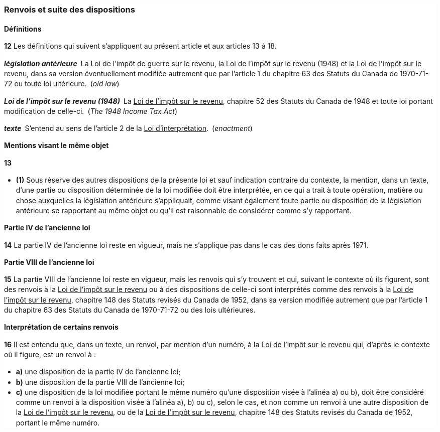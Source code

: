 ### Renvois et suite des dispositions



**Définitions**

**12** Les définitions qui suivent s’appliquent au présent article et aux articles 13 à 18.

***législation antérieure*** La Loi de l’impôt de guerre sur le revenu, la Loi de l’impôt sur le revenu (1948) et la [Loi de l’impôt sur le revenu](/fr/Lois/Lois%20du%20Canada/1985/ch.%201%20(5e%20suppl.).md), dans sa version éventuellement modifiée autrement que par l’article 1 du chapitre 63 des Statuts du Canada de 1970-71-72 ou toute loi ultérieure. (*old law*)

***Loi de l’impôt sur le revenu (1948)*** La [Loi de l’impôt sur le revenu](/fr/Lois/Lois%20du%20Canada/1985/ch.%201%20(5e%20suppl.).md), chapitre 52 des Statuts du Canada de 1948 et toute loi portant modification de celle-ci. (*The 1948 Income Tax Act*)

***texte*** S’entend au sens de l’article 2 de la [Loi d’interprétation](/fr/Lois/Lois%20révisées%20du%20Canada/I/I-21.md). (*enactment*)




**Mentions visant le même objet**

**13** 

- **(1)** Sous réserve des autres dispositions de la présente loi et sauf indication contraire du contexte, la mention, dans un texte, d’une partie ou disposition déterminée de la loi modifiée doit être interprétée, en ce qui a trait à toute opération, matière ou chose auxquelles la législation antérieure s’appliquait, comme visant également toute partie ou disposition de la législation antérieure se rapportant au même objet ou qu’il est raisonnable de considérer comme s’y rapportant.




**Partie IV de l’ancienne loi**

**14** La partie IV de l’ancienne loi reste en vigueur, mais ne s’applique pas dans le cas des dons faits après 1971.




**Partie VIII de l’ancienne loi**

**15** La partie VIII de l’ancienne loi reste en vigueur, mais les renvois qui s’y trouvent et qui, suivant le contexte où ils figurent, sont des renvois à la [Loi de l’impôt sur le revenu](/fr/Lois/Lois%20du%20Canada/1985/ch.%201%20(5e%20suppl.).md) ou à des dispositions de celle-ci sont interprétés comme des renvois à la [Loi de l’impôt sur le revenu](/fr/Lois/Lois%20du%20Canada/1985/ch.%201%20(5e%20suppl.).md), chapitre 148 des Statuts revisés du Canada de 1952, dans sa version modifiée autrement que par l’article 1 du chapitre 63 des Statuts du Canada de 1970-71-72 ou des lois ultérieures.




**Interprétation de certains renvois**

**16** Il est entendu que, dans un texte, un renvoi, par mention d’un numéro, à la [Loi de l’impôt sur le revenu](/fr/Lois/Lois%20du%20Canada/1985/ch.%201%20(5e%20suppl.).md) qui, d’après le contexte où il figure, est un renvoi à :
- **a)** une disposition de la partie IV de l’ancienne loi;
- **b)** une disposition de la partie VIII de l’ancienne loi;
- **c)** une disposition de la loi modifiée portant le même numéro qu’une disposition visée à l’alinéa a) ou b),
doit être considéré comme un renvoi à la disposition visée à l’alinéa a), b) ou c), selon le cas, et non comme un renvoi à une autre disposition de la [Loi de l’impôt sur le revenu](/fr/Lois/Lois%20du%20Canada/1985/ch.%201%20(5e%20suppl.).md), ou de la [Loi de l’impôt sur le revenu](/fr/Lois/Lois%20du%20Canada/1985/ch.%201%20(5e%20suppl.).md), chapitre 148 des Statuts revisés du Canada de 1952, portant le même numéro.
